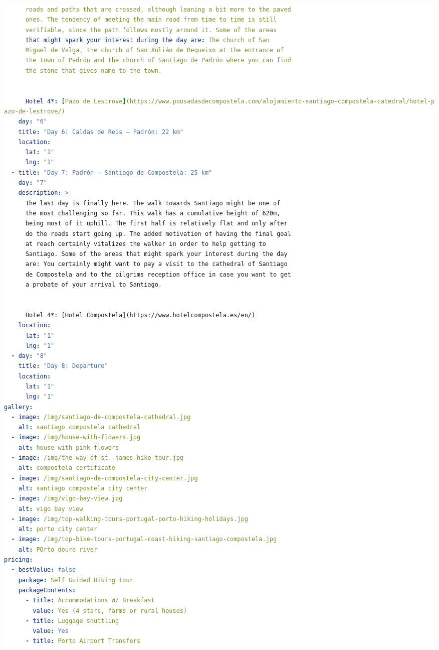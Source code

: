 ```yaml
      roads and paths that are crossed, although leaning a bit more to the paved
      ones. The tendency of meeting the main road from time to time is still
      verifiable, since the path follows mostly around it. Some of the areas
      that might spark your interest during the day are: The church of San
      Miguel de Valga, the church of San Xulián de Requeixo at the entrance of
      the town of Padrón and the church of Santiago de Padrón where you can find
      the stone that gives name to the town.


      Hotel 4*: [Pazo de Lestrove](https://www.pousadasdecompostela.com/alojamiento-santiago-compostela-catedral/hotel-pazo-de-lestrove/)
    day: "6"
    title: "Day 6: Caldas de Reis – Padrón: 22 km"
    location:
      lat: "1"
      lng: "1"
  - title: "Day 7: Padrón – Santiago de Compostela: 25 km"
    day: "7"
    description: >-
      The last day is finally here. The walk towards Santiago might be one of
      the most challenging so far. This walk has a cumulative height of 620m,
      being most of it uphill. The first half is relatively flat and only after
      do the roads start going up. The added motivation of having the final goal
      at reach certainly vitalizes the walker in order to help getting to
      Santiago. Some of the areas that might spark your interest during the day
      are: You certainly might want to pay a visit to the cathedral of Santiago
      de Compostela and to the pilgrims reception office in case you want to get
      a probate of your arrival to Santiago.


      Hotel 4*: [Hotel Compostela](https://www.hotelcompostela.es/en/)
    location:
      lat: "1"
      lng: "1"
  - day: "8"
    title: "Day 8: Departure"
    location:
      lat: "1"
      lng: "1"
gallery:
  - image: /img/santiago-de-compostela-cathedral.jpg
    alt: santiago compostela cathedral
  - image: /img/house-with-flowers.jpg
    alt: house with pink flowers
  - image: /img/the-way-of-st.-james-hike-tour.jpg
    alt: compostela certificate
  - image: /img/santiago-de-compostela-city-center.jpg
    alt: santiago compostela city center
  - image: /img/vigo-bay-view.jpg
    alt: vigo bay view
  - image: /img/top-walking-tours-portugal-porto-hiking-holidays.jpg
    alt: porto city center
  - image: /img/top-bike-tours-portugal-coast-hiking-santiago-compostela.jpg
    alt: POrto douro river
pricing:
  - bestValue: false
    package: Self Guided Hiking tour
    packageContents:
      - title: Accommodations W/ Breakfast
        value: Yes (4 stars, farms or rural houses)
      - title: Luggage shuttling
        value: Yes
      - title: Porto Airport Transfers
```